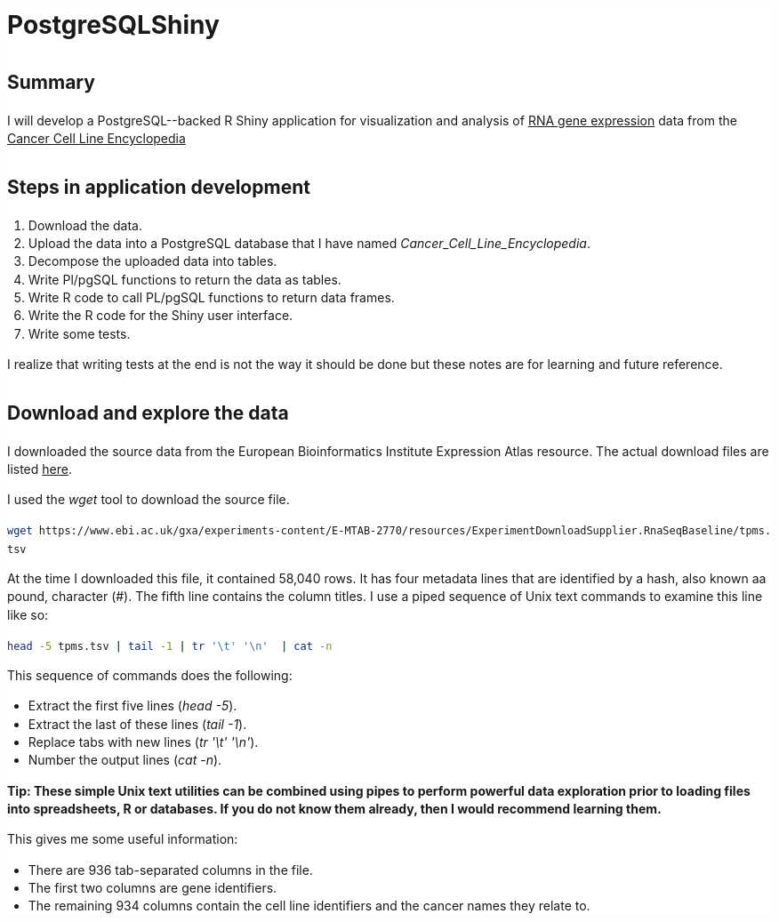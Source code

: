 
# PostgreSQLShiny

## Summary
I will develop a PostgreSQL--backed R Shiny application for visualization and analysis of [RNA gene expression](https://en.wikipedia.org/wiki/Gene_expression) data from the [Cancer Cell Line Encyclopedia](https://portals.broadinstitute.org/ccle)

## Steps in application development
1. Download the data.
2. Upload the data into a PostgreSQL database that I have named *Cancer_Cell_Line_Encyclopedia*.
3. Decompose the uploaded data into tables.
4. Write Pl/pgSQL functions to return the data as tables.
5. Write R code to call PL/pgSQL functions to return data frames.
5. Write the R code for the Shiny user interface.
6. Write some tests.

I realize that writing tests at the end is not the way it should be done but these notes are for learning and future reference.

## Download and explore the data
I downloaded the source data from the European Bioinformatics Institute Expression Atlas resource. The actual download files are listed [here](https://www.ebi.ac.uk/gxa/experiments/E-MTAB-2770/Downloads). 

I used the *wget* tool to download the source file.

```sh
wget https://www.ebi.ac.uk/gxa/experiments-content/E-MTAB-2770/resources/ExperimentDownloadSupplier.RnaSeqBaseline/tpms.tsv
```

At the time I downloaded this file, it contained 58,040 rows. It has four metadata lines that are identified by a hash, also known aa pound, character (#). The fifth line contains the column titles. I use a piped sequence of Unix text commands to examine this line like so:

```sh
head -5 tpms.tsv | tail -1 | tr '\t' '\n'  | cat -n
```

This sequence of commands does the following:
* Extract the first five lines (*head -5*).
* Extract the last of these lines (*tail -1*).
* Replace tabs with new lines (*tr '\t' '\n'*).
* Number the output lines (*cat -n*).

**Tip: These simple Unix text utilities can be combined using pipes to perform powerful data exploration prior to loading files into spreadsheets, R or databases. If you do not know them already, then I would recommend learning them.**

This gives me some useful information:
* There are 936 tab-separated columns in the file.
* The first two columns are gene identifiers.
* The remaining 934 columns contain the cell line identifiers and the cancer names they relate to.
